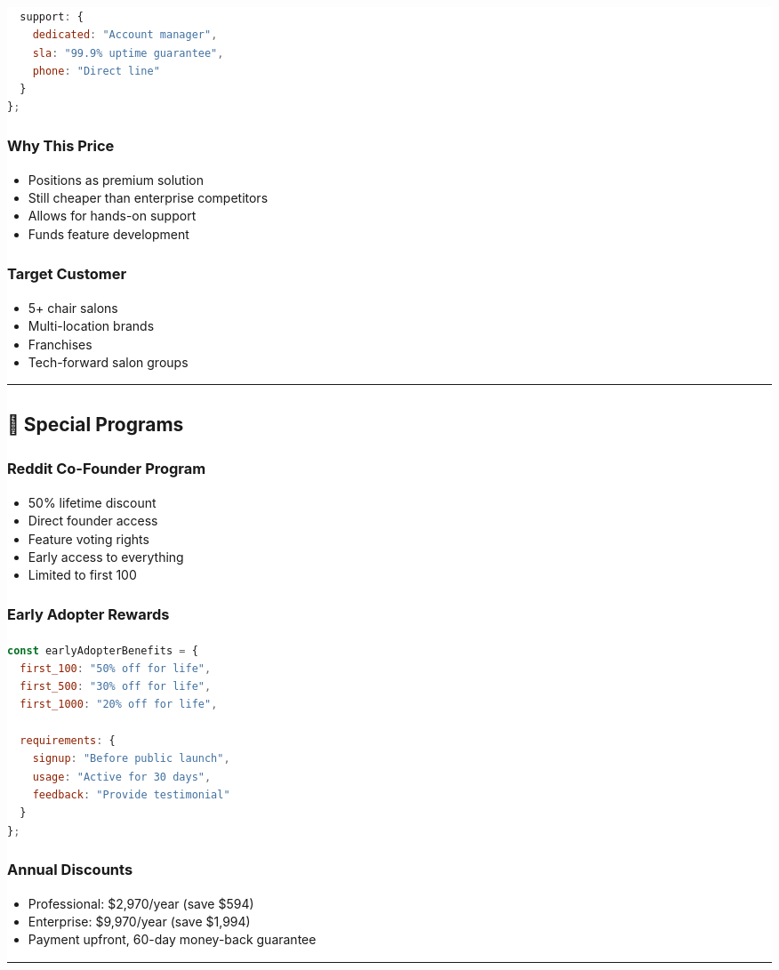 ```javascript
  support: {
    dedicated: "Account manager",
    sla: "99.9% uptime guarantee",
    phone: "Direct line"
  }
};
```

### Why This Price
- Positions as premium solution
- Still cheaper than enterprise competitors
- Allows for hands-on support
- Funds feature development

### Target Customer
- 5+ chair salons
- Multi-location brands
- Franchises
- Tech-forward salon groups

---

## 🎁 Special Programs

### Reddit Co-Founder Program
- 50% lifetime discount
- Direct founder access
- Feature voting rights
- Early access to everything
- Limited to first 100

### Early Adopter Rewards
```javascript
const earlyAdopterBenefits = {
  first_100: "50% off for life",
  first_500: "30% off for life",
  first_1000: "20% off for life",
  
  requirements: {
    signup: "Before public launch",
    usage: "Active for 30 days",
    feedback: "Provide testimonial"
  }
};
```

### Annual Discounts
- Professional: $2,970/year (save $594)
- Enterprise: $9,970/year (save $1,994)
- Payment upfront, 60-day money-back guarantee

---